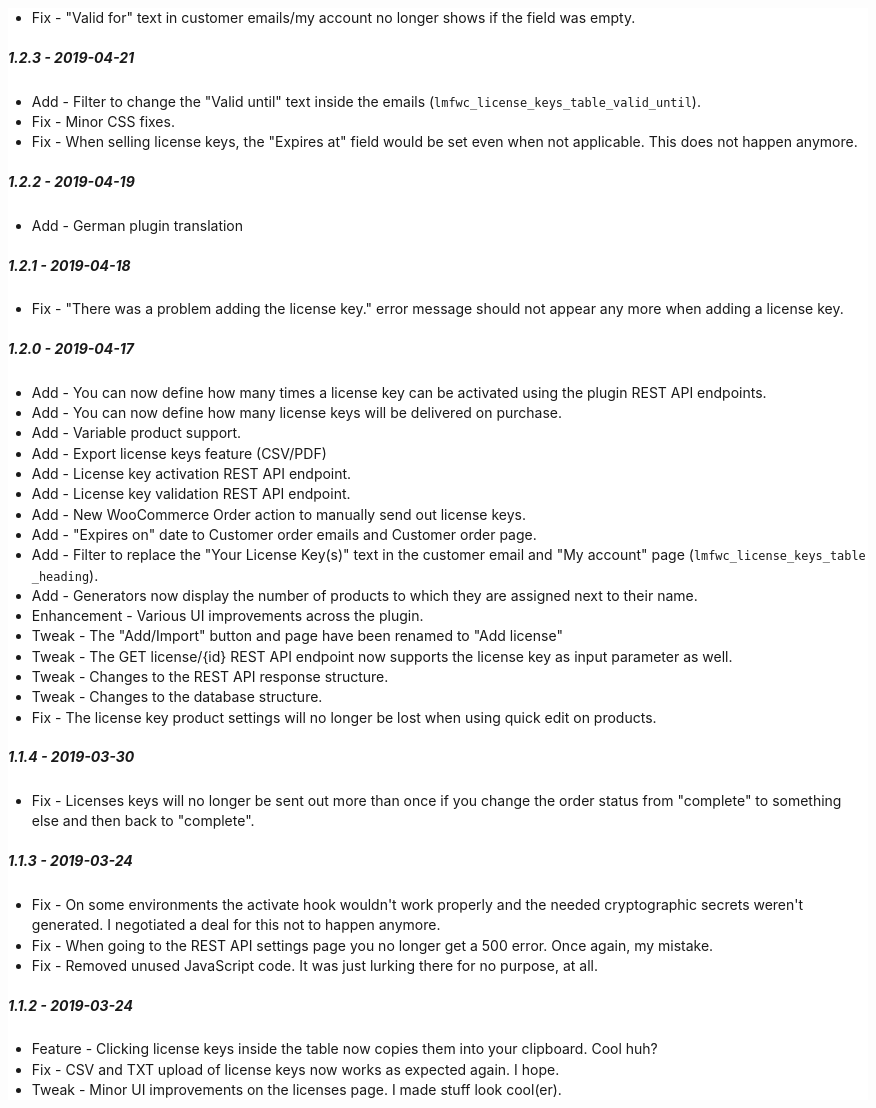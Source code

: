 * Fix - "Valid for" text in customer emails/my account no longer shows if the field was empty.

##### 1.2.3 - 2019-04-21
* Add - Filter to change the "Valid until" text inside the emails (`lmfwc_license_keys_table_valid_until`).
* Fix - Minor CSS fixes.
* Fix - When selling license keys, the "Expires at" field would be set even when not applicable. This does not happen anymore.

##### 1.2.2 - 2019-04-19
* Add - German plugin translation

##### 1.2.1 - 2019-04-18
* Fix - "There was a problem adding the license key." error message should not appear any more when adding a license key.

##### 1.2.0 - 2019-04-17
* Add - You can now define how many times a license key can be activated using the plugin REST API endpoints.
* Add - You can now define how many license keys will be delivered on purchase.
* Add - Variable product support.
* Add - Export license keys feature (CSV/PDF)
* Add - License key activation REST API endpoint.
* Add - License key validation REST API endpoint.
* Add - New WooCommerce Order action to manually send out license keys.
* Add - "Expires on" date to Customer order emails and Customer order page.
* Add - Filter to replace the "Your License Key(s)" text in the customer email and "My account" page (`lmfwc_license_keys_table_heading`).
* Add - Generators now display the number of products to which they are assigned next to their name.
* Enhancement - Various UI improvements across the plugin.
* Tweak - The "Add/Import" button and page have been renamed to "Add license"
* Tweak - The GET license/{id} REST API endpoint now supports the license key as input parameter as well.
* Tweak - Changes to the REST API response structure.
* Tweak - Changes to the database structure.
* Fix - The license key product settings will no longer be lost when using quick edit on products.

##### 1.1.4 - 2019-03-30
* Fix - Licenses keys will no longer be sent out more than once if you change the order status from "complete" to something else and then back to "complete".

##### 1.1.3 - 2019-03-24
* Fix - On some environments the activate hook wouldn't work properly and the needed cryptographic secrets weren't generated. I negotiated a deal for this not to happen anymore.
* Fix - When going to the REST API settings page you no longer get a 500 error. Once again, my mistake.
* Fix - Removed unused JavaScript code. It was just lurking there for no purpose, at all.

##### 1.1.2 - 2019-03-24
* Feature - Clicking license keys inside the table now copies them into your clipboard. Cool huh?
* Fix - CSV and TXT upload of license keys now works as expected again. I hope.
* Tweak - Minor UI improvements on the licenses page. I made stuff look cool(er).
